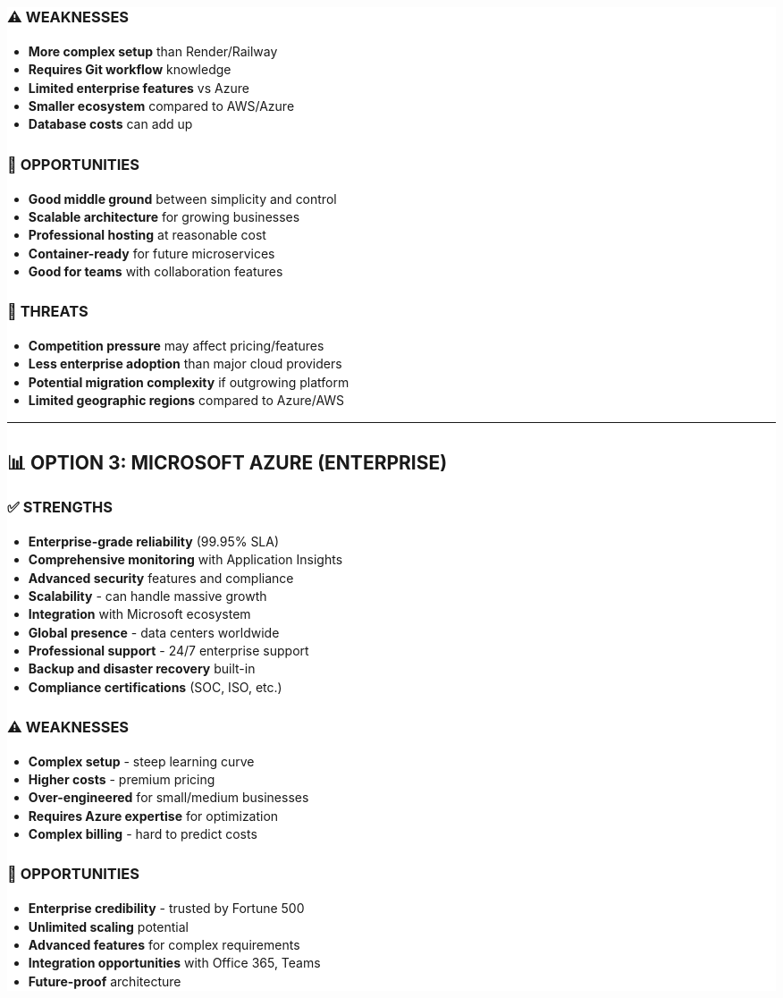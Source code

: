 ### ⚠️ **WEAKNESSES**
- **More complex setup** than Render/Railway
- **Requires Git workflow** knowledge
- **Limited enterprise features** vs Azure
- **Smaller ecosystem** compared to AWS/Azure
- **Database costs** can add up

### 🚀 **OPPORTUNITIES**
- **Good middle ground** between simplicity and control
- **Scalable architecture** for growing businesses
- **Professional hosting** at reasonable cost
- **Container-ready** for future microservices
- **Good for teams** with collaboration features

### 🚨 **THREATS**
- **Competition pressure** may affect pricing/features
- **Less enterprise adoption** than major cloud providers
- **Potential migration complexity** if outgrowing platform
- **Limited geographic regions** compared to Azure/AWS

---

## 📊 **OPTION 3: MICROSOFT AZURE (ENTERPRISE)**

### ✅ **STRENGTHS**
- **Enterprise-grade reliability** (99.95% SLA)
- **Comprehensive monitoring** with Application Insights
- **Advanced security** features and compliance
- **Scalability** - can handle massive growth
- **Integration** with Microsoft ecosystem
- **Global presence** - data centers worldwide
- **Professional support** - 24/7 enterprise support
- **Backup and disaster recovery** built-in
- **Compliance certifications** (SOC, ISO, etc.)

### ⚠️ **WEAKNESSES**
- **Complex setup** - steep learning curve
- **Higher costs** - premium pricing
- **Over-engineered** for small/medium businesses
- **Requires Azure expertise** for optimization
- **Complex billing** - hard to predict costs

### 🚀 **OPPORTUNITIES**
- **Enterprise credibility** - trusted by Fortune 500
- **Unlimited scaling** potential
- **Advanced features** for complex requirements
- **Integration opportunities** with Office 365, Teams
- **Future-proof** architecture
